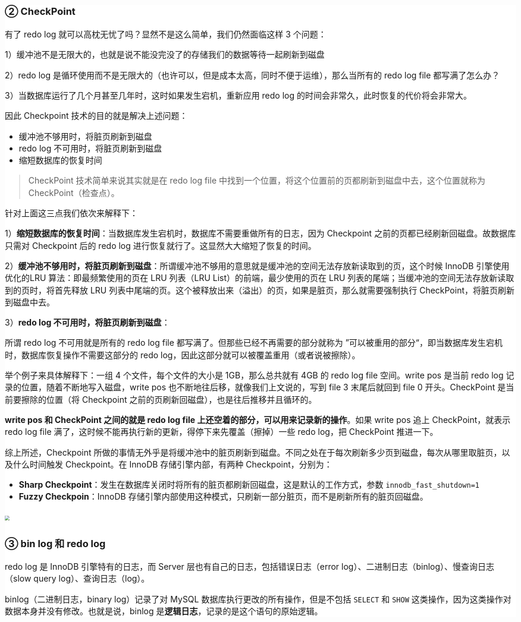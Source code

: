 

### ② CheckPoint

有了 redo log 就可以高枕无忧了吗？显然不是这么简单，我们仍然面临这样 3 个问题：

1）缓冲池不是无限大的，也就是说不能没完没了的存储我们的数据等待一起刷新到磁盘

2）redo log 是循环使用而不是无限大的（也许可以，但是成本太高，同时不便于运维），那么当所有的 redo log file 都写满了怎么办？

3）当数据库运行了几个月甚至几年时，这时如果发生宕机，重新应用 redo log 的时间会非常久，此时恢复的代价将会非常大。

因此 Checkpoint 技术的目的就是解决上述问题：

- 缓冲池不够用时，将脏页刷新到磁盘
- redo log 不可用时，将脏页刷新到磁盘
- 缩短数据库的恢复时间



> CheckPoint 技术简单来说其实就是在 redo log file 中找到一个位置，将这个位置前的页都刷新到磁盘中去，这个位置就称为 CheckPoint（检查点）。



针对上面这三点我们依次来解释下：

1）**缩短数据库的恢复时间**：当数据库发生宕机时，数据库不需要重做所有的日志，因为 Checkpoint 之前的页都已经刷新回磁盘。故数据库只需对 Checkpoint 后的 redo log 进行恢复就行了。这显然大大缩短了恢复的时间。

2）**缓冲池不够用时，将脏页刷新到磁盘**：所谓缓冲池不够用的意思就是缓冲池的空间无法存放新读取到的页，这个时候 InnoDB 引擎使用优化的LRU 算法：即最频繁使用的页在 LRU 列表（LRU List）的前端，最少使用的页在 LRU 列表的尾端；当缓冲池的空间无法存放新读取到的页时，将首先释放 LRU 列表中尾端的页。这个被释放出来（溢出）的页，如果是脏页，那么就需要强制执行 CheckPoint，将脏页刷新到磁盘中去。

3）**redo log 不可用时，将脏页刷新到磁盘**：

所谓 redo log 不可用就是所有的 redo log file 都写满了。但那些已经不再需要的部分就称为 ”可以被重用的部分“，即当数据库发生宕机时，数据库恢复操作不需要这部分的 redo log，因此这部分就可以被覆盖重用（或者说被擦除）。

举个例子来具体解释下：一组 4 个文件，每个文件的大小是 1GB，那么总共就有 4GB 的 redo log file 空间。write pos 是当前 redo log 记录的位置，随着不断地写入磁盘，write pos 也不断地往后移，就像我们上文说的，写到 file 3 末尾后就回到 file 0 开头。CheckPoint 是当前要擦除的位置（将 Checkpoint 之前的页刷新回磁盘），也是往后推移并且循环的。

**write pos 和 CheckPoint 之间的就是 redo log file 上还空着的部分，可以用来记录新的操作**。如果 write pos 追上 CheckPoint，就表示 redo log file 满了，这时候不能再执行新的更新，得停下来先覆盖（擦掉）一些 redo log，把 CheckPoint 推进一下。

综上所述，Checkpoint 所做的事情无外乎是将缓冲池中的脏页刷新到磁盘。不同之处在于每次刷新多少页到磁盘，每次从哪里取脏页，以及什么时间触发 Checkpoint。在 InnoDB 存储引擎内部，有两种 Checkpoint，分别为：

- **Sharp Checkpoint**：发生在数据库关闭时将所有的脏页都刷新回磁盘，这是默认的工作方式，参数 `innodb_fast_shutdown=1`
- **Fuzzy Checkpoin**：InnoDB 存储引擎内部使用这种模式，只刷新一部分脏页，而不是刷新所有的脏页回磁盘。

<img src="http://mdimg.sofice.top/202112111322738.png" style="zoom: 50%;" />





### ③ bin log 和 redo log

redo log 是 InnoDB 引擎特有的日志，而 Server 层也有自己的日志，包括错误日志（error log）、二进制日志（binlog）、慢查询日志（slow query log）、查询日志（log）。

binlog（二进制日志，binary log）记录了对 MySQL 数据库执行更改的所有操作，但是不包括 `SELECT` 和 `SHOW` 这类操作，因为这类操作对数据本身并没有修改。也就是说，binlog 是**逻辑日志**，记录的是这个语句的原始逻辑。
